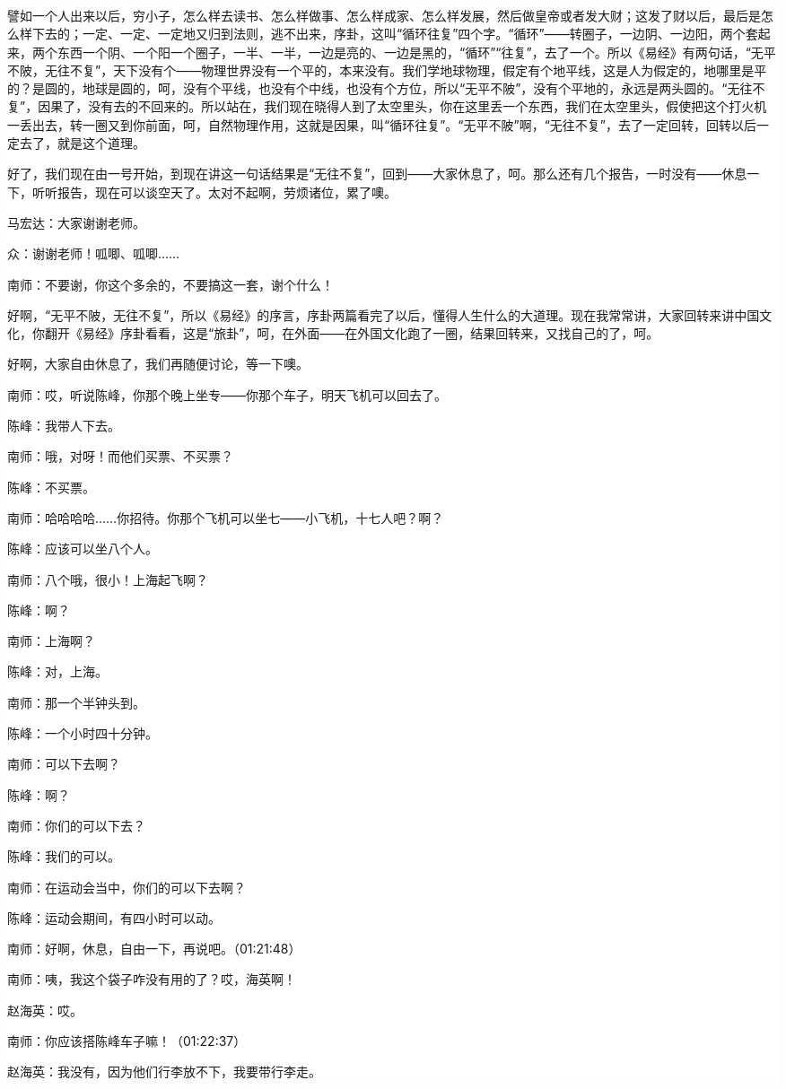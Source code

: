 譬如一个人出来以后，穷小子，怎么样去读书、怎么样做事、怎么样成家、怎么样发展，然后做皇帝或者发大财；这发了财以后，最后是怎么样下去的；一定、一定、一定地又归到法则，逃不出来，序卦，这叫“循环往复”四个字。“循环”——转圈子，一边阴、一边阳，两个套起来，两个东西一个阴、一个阳一个圈子，一半、一半，一边是亮的、一边是黑的，“循环”“往复”，去了一个。所以《易经》有两句话，“无平不陂，无往不复”，天下没有个——物理世界没有一个平的，本来没有。我们学地球物理，假定有个地平线，这是人为假定的，地哪里是平的？是圆的，地球是圆的，呵，没有个平线，也没有个中线，也没有个方位，所以“无平不陂”，没有个平地的，永远是两头圆的。“无往不复”，因果了，没有去的不回来的。所以站在，我们现在晓得人到了太空里头，你在这里丢一个东西，我们在太空里头，假使把这个打火机一丢出去，转一圈又到你前面，呵，自然物理作用，这就是因果，叫“循环往复”。“无平不陂”啊，“无往不复”，去了一定回转，回转以后一定去了，就是这个道理。

好了，我们现在由一号开始，到现在讲这一句话结果是“无往不复”，回到——大家休息了，呵。那么还有几个报告，一时没有——休息一下，听听报告，现在可以谈空天了。太对不起啊，劳烦诸位，累了噢。

马宏达：大家谢谢老师。

众：谢谢老师！呱唧、呱唧……

南师：不要谢，你这个多余的，不要搞这一套，谢个什么！

好啊，“无平不陂，无往不复”，所以《易经》的序言，序卦两篇看完了以后，懂得人生什么的大道理。现在我常常讲，大家回转来讲中国文化，你翻开《易经》序卦看看，这是“旅卦”，呵，在外面——在外国文化跑了一圈，结果回转来，又找自己的了，呵。

好啊，大家自由休息了，我们再随便讨论，等一下噢。

南师：哎，听说陈峰，你那个晚上坐专——你那个车子，明天飞机可以回去了。

陈峰：我带人下去。

南师：哦，对呀！而他们买票、不买票？

陈峰：不买票。

南师：哈哈哈哈……你招待。你那个飞机可以坐七——小飞机，十七人吧？啊？

陈峰：应该可以坐八个人。

南师：八个哦，很小！上海起飞啊？

陈峰：啊？

南师：上海啊？

陈峰：对，上海。

南师：那一个半钟头到。

陈峰：一个小时四十分钟。

南师：可以下去啊？

陈峰：啊？

南师：你们的可以下去？

陈峰：我们的可以。

南师：在运动会当中，你们的可以下去啊？

陈峰：运动会期间，有四小时可以动。

南师：好啊，休息，自由一下，再说吧。（01:21:48）

南师：咦，我这个袋子咋没有用的了？哎，海英啊！

赵海英：哎。

南师：你应该搭陈峰车子嘛！（01:22:37）

赵海英：我没有，因为他们行李放不下，我要带行李走。
